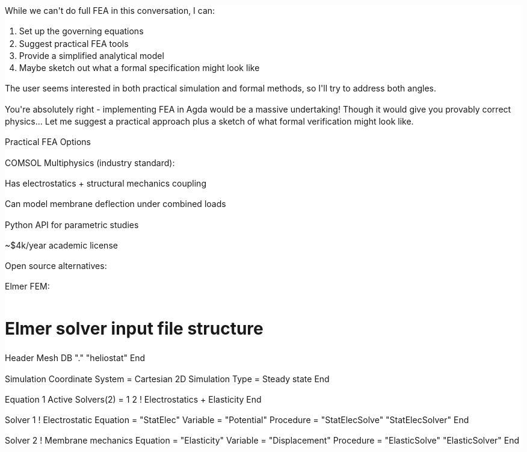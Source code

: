 While we can't do full FEA in this conversation, I can:
1. Set up the governing equations
2. Suggest practical FEA tools
3. Provide a simplified analytical model
4. Maybe sketch out what a formal specification might look like

The user seems interested in both practical simulation and formal methods, so I'll try to address both angles.


You're absolutely right - implementing FEA in Agda would be a massive undertaking! Though it would give you provably correct physics... Let me suggest a practical approach plus a sketch of what formal verification might look like.


Practical FEA Options


COMSOL Multiphysics (industry standard):


Has electrostatics + structural mechanics coupling

Can model membrane deflection under combined loads

Python API for parametric studies

~$4k/year academic license


Open source alternatives:


Elmer FEM:


# Elmer solver input file structure
Header
  Mesh DB "." "heliostat"
End

Simulation
  Coordinate System = Cartesian 2D
  Simulation Type = Steady state
End

Equation 1
  Active Solvers(2) = 1 2  ! Electrostatics + Elasticity
End

Solver 1  ! Electrostatic
  Equation = "StatElec"
  Variable = "Potential"
  Procedure = "StatElecSolve" "StatElecSolver"
End

Solver 2  ! Membrane mechanics
  Equation = "Elasticity"
  Variable = "Displacement"
  Procedure = "ElasticSolve" "ElasticSolver"
End
